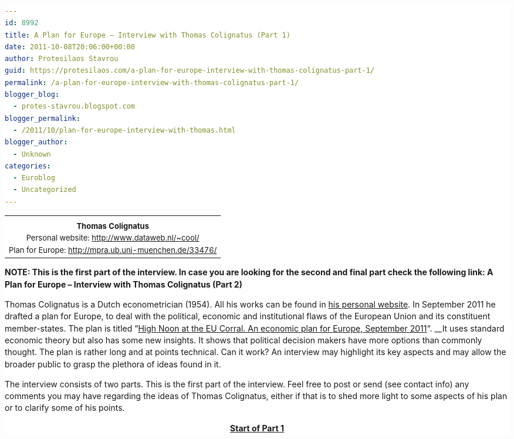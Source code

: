 ```yaml
---
id: 8992
title: A Plan for Europe – Interview with Thomas Colignatus (Part 1)
date: 2011-10-08T20:06:00+00:00
author: Protesilaos Stavrou
guid: https://protesilaos.com/a-plan-for-europe-interview-with-thomas-colignatus-part-1/
permalink: /a-plan-for-europe-interview-with-thomas-colignatus-part-1/
blogger_blog:
  - protes-stavrou.blogspot.com
blogger_permalink:
  - /2011/10/plan-for-europe-interview-with-thomas.html
blogger_author:
  - Unknown
categories:
  - Euroblog
  - Uncategorized
---
```

<table align="center" cellpadding="0" cellspacing="0" class="tr-caption-container" style="margin-left: auto; margin-right: auto; text-align: center;">
  <tr>
    <td style="text-align: center;">
    </td>
  </tr>
  
  <tr>
    <td class="tr-caption" style="text-align: center;">
      <span style="font-size: small;"><b>Thomas Colignatus</b></span><br /><span style="font-size: small;">Personal website: <a href="http://www.dataweb.nl/%7Ecool/">http://www.dataweb.nl/~cool/</a></span><span style="font-size: small;"> </span><br /><span style="font-size: small;">Plan for Europe: <a href="http://mpra.ub.uni-muenchen.de/33476/">http://mpra.ub.uni-muenchen.de/33476/</a><b> </b></span>
    </td>
  </tr>
</table>

**NOTE: This is the first part of the interview. In case you are looking for the second and final part check the following link: A Plan for Europe – Interview with Thomas Colignatus (Part 2)**

Thomas Colignatus is a Dutch econometrician (1954). All his works can be found in [his personal website](http://www.dataweb.nl/%7Ecool/). In September 2011 he drafted a plan for Europe, to deal with the political, economic and institutional flaws of the European Union and its constituent member-states. The plan is titled &#8220;[High Noon at the EU Corral. An economic plan for Europe, September 2011](http://mpra.ub.uni-muenchen.de/33476/)&#8220;. __It uses standard economic theory but also has some new insights. It shows that political decision makers have more options than commonly thought. The plan is rather long and at points technical. Can it work? An interview may highlight its key aspects and may allow the broader public to grasp the plethora of ideas found in it.

The interview consists of two parts. This is the first part of the interview. Feel free to post or send (see contact info) any comments you may have regarding the ideas of Thomas Colignatus, either if that is to shed more light to some aspects of his plan or to clarify some of his points. 

<div style="text-align: center;">
  <u><b>Start of Part 1</b></u>
</div>
